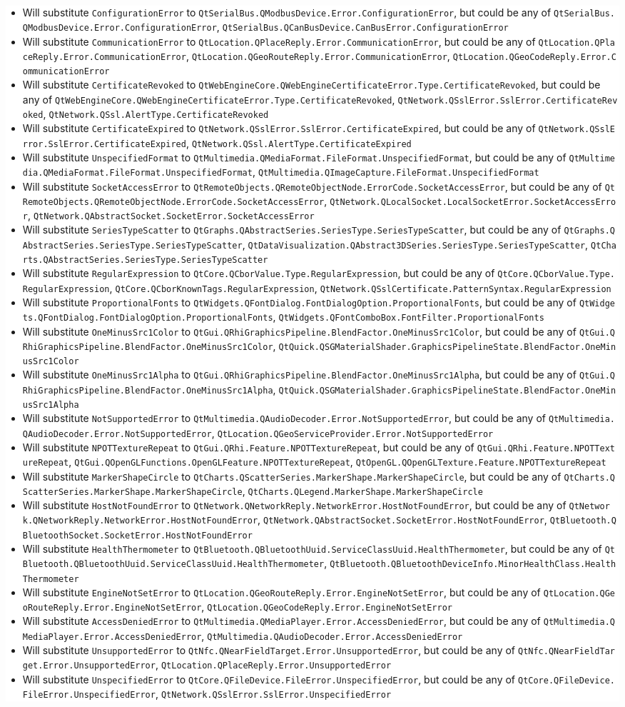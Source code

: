 * Will substitute `ConfigurationError` to `QtSerialBus.QModbusDevice.Error.ConfigurationError`, but could be any of `QtSerialBus.QModbusDevice.Error.ConfigurationError`, `QtSerialBus.QCanBusDevice.CanBusError.ConfigurationError`
* Will substitute `CommunicationError` to `QtLocation.QPlaceReply.Error.CommunicationError`, but could be any of `QtLocation.QPlaceReply.Error.CommunicationError`, `QtLocation.QGeoRouteReply.Error.CommunicationError`, `QtLocation.QGeoCodeReply.Error.CommunicationError`
* Will substitute `CertificateRevoked` to `QtWebEngineCore.QWebEngineCertificateError.Type.CertificateRevoked`, but could be any of `QtWebEngineCore.QWebEngineCertificateError.Type.CertificateRevoked`, `QtNetwork.QSslError.SslError.CertificateRevoked`, `QtNetwork.QSsl.AlertType.CertificateRevoked`
* Will substitute `CertificateExpired` to `QtNetwork.QSslError.SslError.CertificateExpired`, but could be any of `QtNetwork.QSslError.SslError.CertificateExpired`, `QtNetwork.QSsl.AlertType.CertificateExpired`
* Will substitute `UnspecifiedFormat` to `QtMultimedia.QMediaFormat.FileFormat.UnspecifiedFormat`, but could be any of `QtMultimedia.QMediaFormat.FileFormat.UnspecifiedFormat`, `QtMultimedia.QImageCapture.FileFormat.UnspecifiedFormat`
* Will substitute `SocketAccessError` to `QtRemoteObjects.QRemoteObjectNode.ErrorCode.SocketAccessError`, but could be any of `QtRemoteObjects.QRemoteObjectNode.ErrorCode.SocketAccessError`, `QtNetwork.QLocalSocket.LocalSocketError.SocketAccessError`, `QtNetwork.QAbstractSocket.SocketError.SocketAccessError`
* Will substitute `SeriesTypeScatter` to `QtGraphs.QAbstractSeries.SeriesType.SeriesTypeScatter`, but could be any of `QtGraphs.QAbstractSeries.SeriesType.SeriesTypeScatter`, `QtDataVisualization.QAbstract3DSeries.SeriesType.SeriesTypeScatter`, `QtCharts.QAbstractSeries.SeriesType.SeriesTypeScatter`
* Will substitute `RegularExpression` to `QtCore.QCborValue.Type.RegularExpression`, but could be any of `QtCore.QCborValue.Type.RegularExpression`, `QtCore.QCborKnownTags.RegularExpression`, `QtNetwork.QSslCertificate.PatternSyntax.RegularExpression`
* Will substitute `ProportionalFonts` to `QtWidgets.QFontDialog.FontDialogOption.ProportionalFonts`, but could be any of `QtWidgets.QFontDialog.FontDialogOption.ProportionalFonts`, `QtWidgets.QFontComboBox.FontFilter.ProportionalFonts`
* Will substitute `OneMinusSrc1Color` to `QtGui.QRhiGraphicsPipeline.BlendFactor.OneMinusSrc1Color`, but could be any of `QtGui.QRhiGraphicsPipeline.BlendFactor.OneMinusSrc1Color`, `QtQuick.QSGMaterialShader.GraphicsPipelineState.BlendFactor.OneMinusSrc1Color`
* Will substitute `OneMinusSrc1Alpha` to `QtGui.QRhiGraphicsPipeline.BlendFactor.OneMinusSrc1Alpha`, but could be any of `QtGui.QRhiGraphicsPipeline.BlendFactor.OneMinusSrc1Alpha`, `QtQuick.QSGMaterialShader.GraphicsPipelineState.BlendFactor.OneMinusSrc1Alpha`
* Will substitute `NotSupportedError` to `QtMultimedia.QAudioDecoder.Error.NotSupportedError`, but could be any of `QtMultimedia.QAudioDecoder.Error.NotSupportedError`, `QtLocation.QGeoServiceProvider.Error.NotSupportedError`
* Will substitute `NPOTTextureRepeat` to `QtGui.QRhi.Feature.NPOTTextureRepeat`, but could be any of `QtGui.QRhi.Feature.NPOTTextureRepeat`, `QtGui.QOpenGLFunctions.OpenGLFeature.NPOTTextureRepeat`, `QtOpenGL.QOpenGLTexture.Feature.NPOTTextureRepeat`
* Will substitute `MarkerShapeCircle` to `QtCharts.QScatterSeries.MarkerShape.MarkerShapeCircle`, but could be any of `QtCharts.QScatterSeries.MarkerShape.MarkerShapeCircle`, `QtCharts.QLegend.MarkerShape.MarkerShapeCircle`
* Will substitute `HostNotFoundError` to `QtNetwork.QNetworkReply.NetworkError.HostNotFoundError`, but could be any of `QtNetwork.QNetworkReply.NetworkError.HostNotFoundError`, `QtNetwork.QAbstractSocket.SocketError.HostNotFoundError`, `QtBluetooth.QBluetoothSocket.SocketError.HostNotFoundError`
* Will substitute `HealthThermometer` to `QtBluetooth.QBluetoothUuid.ServiceClassUuid.HealthThermometer`, but could be any of `QtBluetooth.QBluetoothUuid.ServiceClassUuid.HealthThermometer`, `QtBluetooth.QBluetoothDeviceInfo.MinorHealthClass.HealthThermometer`
* Will substitute `EngineNotSetError` to `QtLocation.QGeoRouteReply.Error.EngineNotSetError`, but could be any of `QtLocation.QGeoRouteReply.Error.EngineNotSetError`, `QtLocation.QGeoCodeReply.Error.EngineNotSetError`
* Will substitute `AccessDeniedError` to `QtMultimedia.QMediaPlayer.Error.AccessDeniedError`, but could be any of `QtMultimedia.QMediaPlayer.Error.AccessDeniedError`, `QtMultimedia.QAudioDecoder.Error.AccessDeniedError`
* Will substitute `UnsupportedError` to `QtNfc.QNearFieldTarget.Error.UnsupportedError`, but could be any of `QtNfc.QNearFieldTarget.Error.UnsupportedError`, `QtLocation.QPlaceReply.Error.UnsupportedError`
* Will substitute `UnspecifiedError` to `QtCore.QFileDevice.FileError.UnspecifiedError`, but could be any of `QtCore.QFileDevice.FileError.UnspecifiedError`, `QtNetwork.QSslError.SslError.UnspecifiedError`